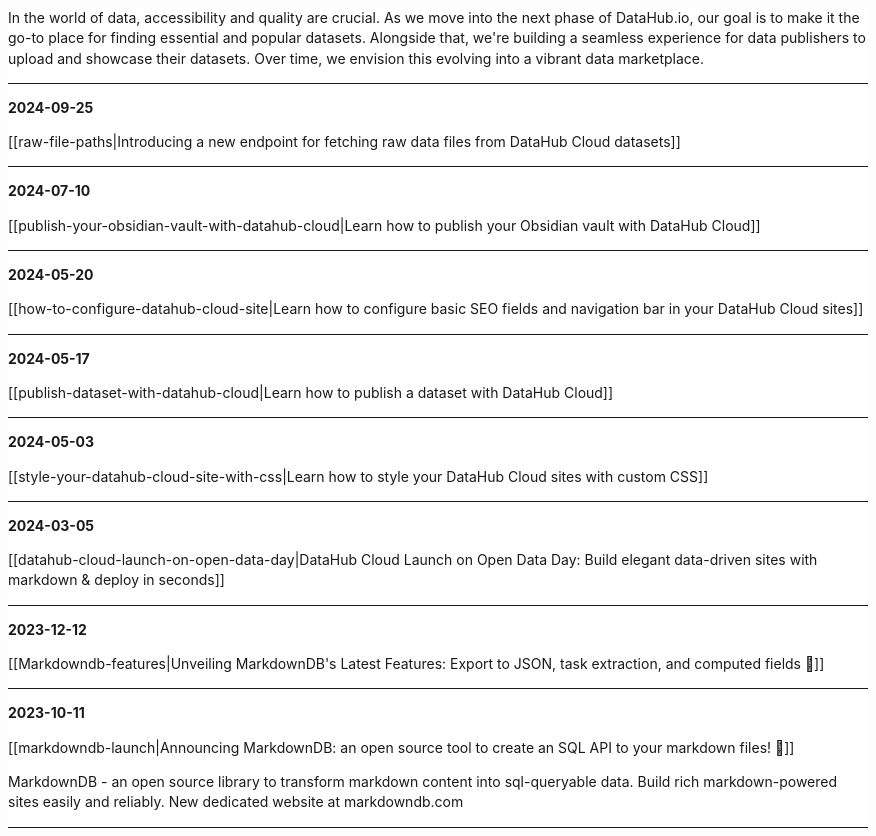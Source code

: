 In the world of data, accessibility and quality are crucial. As we move into the next phase of DataHub.io, our goal is to make it the go-to place for finding essential and popular datasets. Alongside that, we're building a seamless experience for data publishers to upload and showcase their datasets. Over time, we envision this evolving into a vibrant data marketplace.

---

**2024-09-25**

[[raw-file-paths|Introducing a new endpoint for fetching raw data files from DataHub Cloud datasets]]

---

**2024-07-10**

[[publish-your-obsidian-vault-with-datahub-cloud|Learn how to publish your Obsidian vault with DataHub Cloud]]

---

**2024-05-20**

[[how-to-configure-datahub-cloud-site|Learn how to configure basic SEO fields and navigation bar in your DataHub Cloud sites]]

---

**2024-05-17**

[[publish-dataset-with-datahub-cloud|Learn how to publish a dataset with DataHub Cloud]]

---

**2024-05-03**

[[style-your-datahub-cloud-site-with-css|Learn how to style your DataHub Cloud sites with custom CSS]]

---

**2024-03-05**

[[datahub-cloud-launch-on-open-data-day|DataHub Cloud Launch on Open Data Day: Build elegant data-driven sites with markdown & deploy in seconds]]

---

**2023-12-12**

[[Markdowndb-features|Unveiling MarkdownDB's Latest Features: Export to JSON, task extraction, and computed fields 🚀]]

---

**2023-10-11**

[[markdowndb-launch|Announcing MarkdownDB: an open source tool to create an SQL API to your markdown files! 🚀]]

MarkdownDB - an open source library to transform markdown content into sql-queryable data. Build rich markdown-powered sites easily and reliably. New dedicated website at markdowndb.com

---